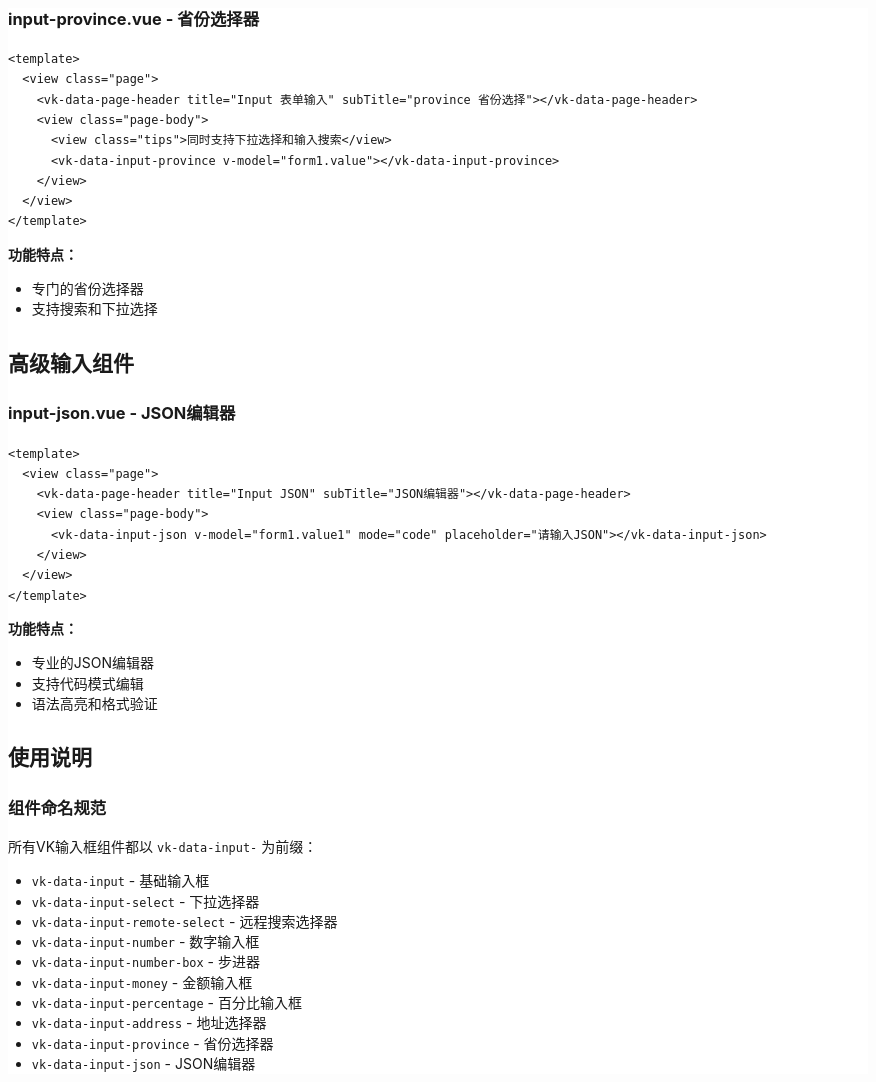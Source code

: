 ### input-province.vue - 省份选择器

```vue
<template>
  <view class="page">
    <vk-data-page-header title="Input 表单输入" subTitle="province 省份选择"></vk-data-page-header>
    <view class="page-body">
      <view class="tips">同时支持下拉选择和输入搜索</view>
      <vk-data-input-province v-model="form1.value"></vk-data-input-province>
    </view>
  </view>
</template>
```

**功能特点：**
- 专门的省份选择器
- 支持搜索和下拉选择

## 高级输入组件

### input-json.vue - JSON编辑器

```vue
<template>
  <view class="page">
    <vk-data-page-header title="Input JSON" subTitle="JSON编辑器"></vk-data-page-header>
    <view class="page-body">
      <vk-data-input-json v-model="form1.value1" mode="code" placeholder="请输入JSON"></vk-data-input-json>
    </view>
  </view>
</template>
```

**功能特点：**
- 专业的JSON编辑器
- 支持代码模式编辑
- 语法高亮和格式验证

## 使用说明

### 组件命名规范

所有VK输入框组件都以 `vk-data-input-` 为前缀：
- `vk-data-input` - 基础输入框
- `vk-data-input-select` - 下拉选择器
- `vk-data-input-remote-select` - 远程搜索选择器
- `vk-data-input-number` - 数字输入框
- `vk-data-input-number-box` - 步进器
- `vk-data-input-money` - 金额输入框
- `vk-data-input-percentage` - 百分比输入框
- `vk-data-input-address` - 地址选择器
- `vk-data-input-province` - 省份选择器
- `vk-data-input-json` - JSON编辑器
